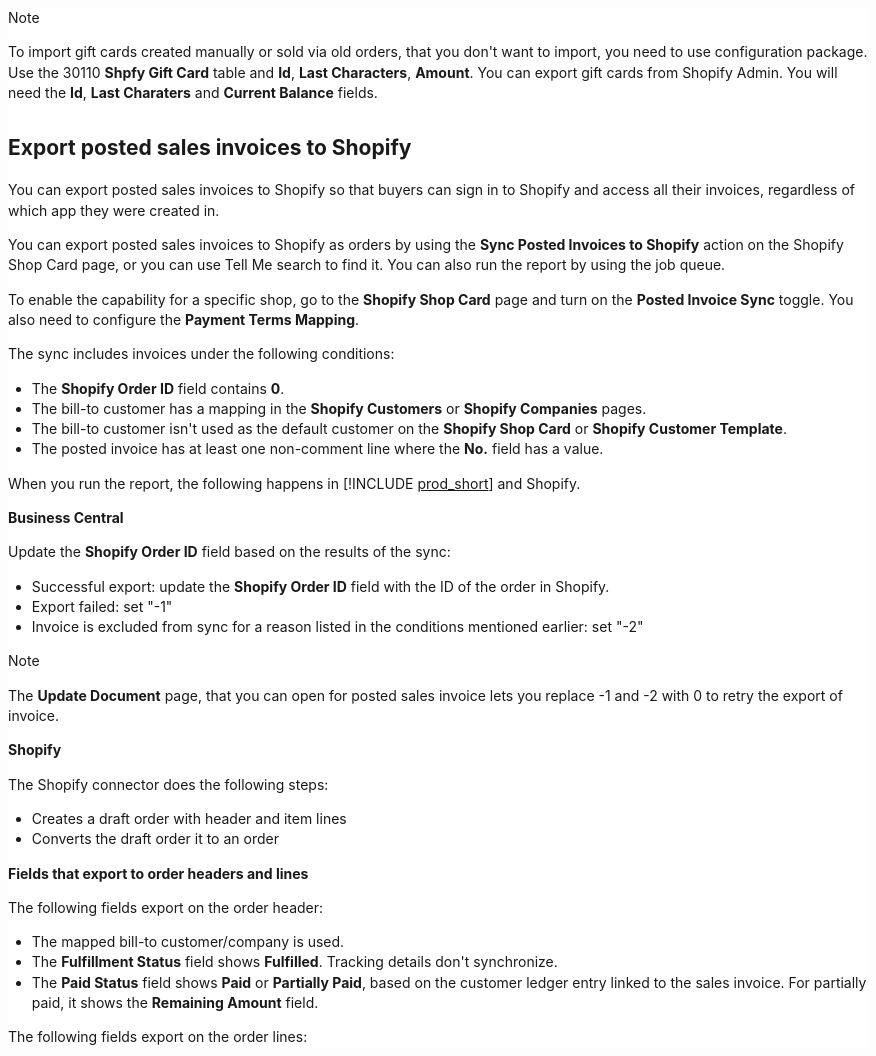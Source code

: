> [!NOTE]
> To import gift cards created manually or sold via old orders, that you don't want to import, you need to use configuration package. Use the 30110 **Shpfy Gift Card** table and **Id**, **Last Characters**, **Amount**.  You can export gift cards from Shopify Admin. You will need the **Id**, **Last Charaters** and **Current Balance** fields. 

## Export posted sales invoices to Shopify

You can export posted sales invoices to Shopify so that buyers can sign in to Shopify and access all their invoices, regardless of which app they were created in.

You can export posted sales invoices to Shopify as orders by using the **Sync Posted Invoices to Shopify** action on the Shopify Shop Card page, or you can use Tell Me search to find it. You can also run the report by using the job queue.

To enable the capability for a specific shop, go to the **Shopify Shop Card** page and turn on the **Posted Invoice Sync** toggle. You also need to configure the **Payment Terms Mapping**.

The sync includes invoices under the following conditions:

* The **Shopify Order ID** field contains **0**.
* The bill-to customer has a mapping in the **Shopify Customers** or **Shopify Companies** pages.
* The bill-to customer isn't used as the default customer on the **Shopify Shop Card** or **Shopify Customer Template**.
* The posted invoice has at least one non-comment line where the **No.** field has a value.

When you run the report, the following happens in [!INCLUDE [prod_short](../includes/prod_short.md)] and Shopify.

**Business Central**

Update the **Shopify Order ID** field based on the results of the sync:

* Successful export: update the **Shopify Order ID** field with the ID of the order in Shopify.
* Export failed: set "-1"
* Invoice is excluded from sync for a reason listed in the conditions mentioned earlier: set "-2"

>[!Note]
> The **Update Document** page, that you can open for posted sales invoice lets you replace -1 and -2 with 0 to retry the export of invoice.


**Shopify**

The Shopify connector does the following steps:

* Creates a draft order with header and item lines
* Converts the draft order it to an order

**Fields that export to order headers and lines**

The following fields export on the order header:

* The mapped bill-to customer/company is used.
* The **Fulfillment Status** field shows **Fulfilled**. Tracking details don't synchronize.
* The **Paid Status** field shows **Paid** or **Partially Paid**, based on the customer ledger entry linked to the sales invoice. For partially paid, it shows the **Remaining Amount** field.

The following fields export on the order lines:

